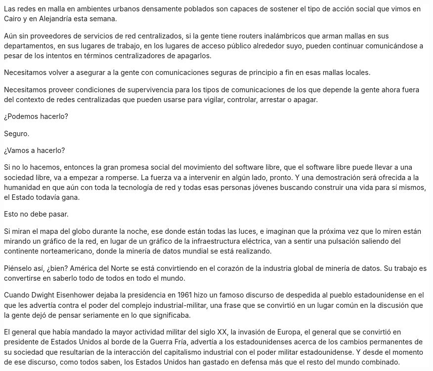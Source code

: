 Las redes en malla en ambientes urbanos densamente poblados son capaces de
sostener el tipo de acción social que vimos en Cairo y en Alejandría esta
semana.

Aún sin proveedores de servicios de red centralizados, si la gente tiene
routers inalámbricos que arman mallas en sus departamentos, en sus lugares
de trabajo, en los lugares de acceso público alrededor suyo, pueden
continuar comunicándose a pesar de los intentos en términos
centralizadores de apagarlos.

Necesitamos volver a asegurar a la gente con comunicaciones seguras de
principio a fin en esas mallas locales.

Necesitamos proveer condiciones de supervivencia para los tipos de
comunicaciones de los que depende la gente ahora fuera del contexto de
redes centralizadas que pueden usarse para vigilar, controlar, arrestar o
apagar.

¿Podemos hacerlo?

Seguro.

¿Vamos a hacerlo?

Si no lo hacemos, entonces la gran promesa social del movimiento del
software libre, que el software libre puede llevar a una sociedad libre,
va a empezar a romperse. La fuerza va a intervenir en algún lado, pronto.
Y una demostración será ofrecida a la humanidad en que aún con toda la
tecnología de red y todas esas personas jóvenes buscando construir una
vida para sí mismos, el Estado todavía gana.

Esto no debe pasar.

Si miran el mapa del globo durante la noche, ese donde están todas las
luces, e imaginan que la próxima vez que lo miren están mirando un gráfico
de la red, en lugar de un gráfico de la infraestructura eléctrica, van a
sentir una pulsación saliendo del continente norteamericano, donde la
minería de datos mundial se está realizando.

Piénselo así, ¿bien? América del Norte se está convirtiendo en el corazón
de la industria global de minería de datos. Su trabajo es convertirse en
saberlo todo de todos en todo el mundo.

Cuando Dwight Eisenhower dejaba la presidencia en 1961 hizo un famoso
discurso de despedida al pueblo estadounidense en el que les advertía
contra el poder del complejo industrial-militar, una frase que se
convirtió en un lugar común en la discusión que la gente dejó de pensar
seriamente en lo que significaba.

El general que había mandado la mayor actividad militar del siglo XX, la
invasión de Europa, el general que se convirtió en presidente de Estados
Unidos al borde de la Guerra Fría, advertía a los estadounidenses acerca
de los cambios permanentes de su sociedad que resultarían de la
interacción del capitalismo industrial con el poder militar
estadounidense. Y desde el momento de ese discurso, como todos saben, los
Estados Unidos han gastado en defensa más que el resto del mundo
combinado.
